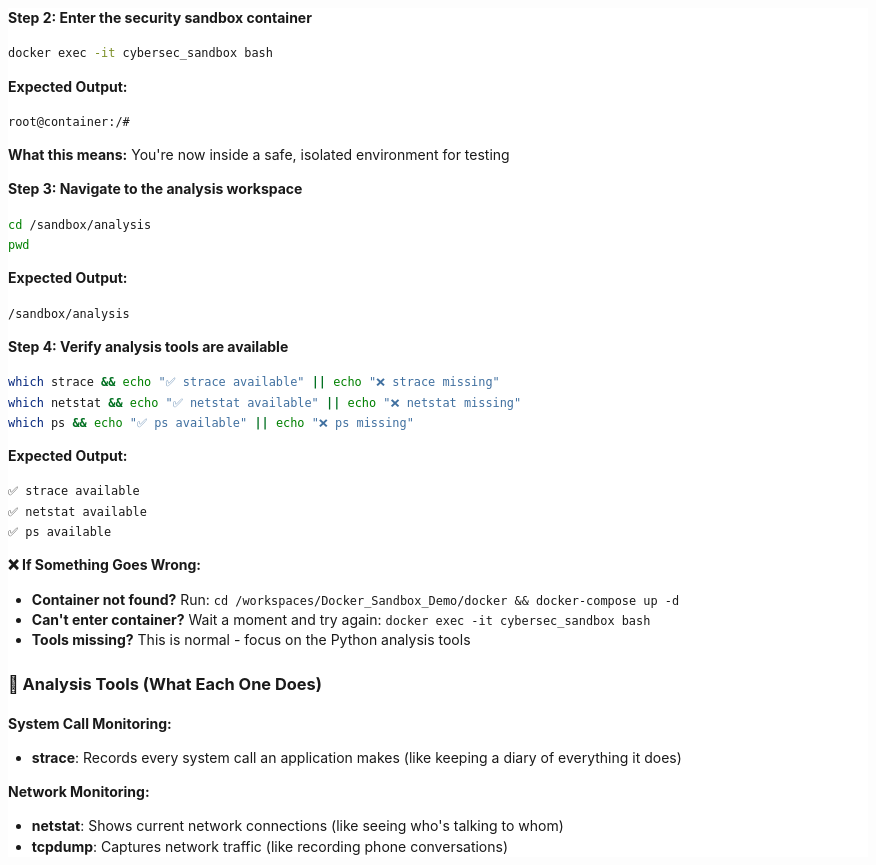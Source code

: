**Step 2: Enter the security sandbox container**

```bash
docker exec -it cybersec_sandbox bash
```

**Expected Output:**

```
root@container:/#
```

**What this means:** You're now inside a safe, isolated environment for testing

**Step 3: Navigate to the analysis workspace**

```bash
cd /sandbox/analysis
pwd
```

**Expected Output:**

```
/sandbox/analysis
```

**Step 4: Verify analysis tools are available**

```bash
which strace && echo "✅ strace available" || echo "❌ strace missing"
which netstat && echo "✅ netstat available" || echo "❌ netstat missing"
which ps && echo "✅ ps available" || echo "❌ ps missing"
```

**Expected Output:**

```
✅ strace available
✅ netstat available
✅ ps available
```

**❌ If Something Goes Wrong:**

- **Container not found?** Run:
  `cd /workspaces/Docker_Sandbox_Demo/docker && docker-compose up -d`
- **Can't enter container?** Wait a moment and try again:
  `docker exec -it cybersec_sandbox bash`
- **Tools missing?** This is normal - focus on the Python analysis tools

### 🔧 Analysis Tools (What Each One Does)

**System Call Monitoring:**

- **strace**: Records every system call an application makes (like keeping a
  diary of everything it does)

**Network Monitoring:**

- **netstat**: Shows current network connections (like seeing who's talking to
  whom)
- **tcpdump**: Captures network traffic (like recording phone conversations)
